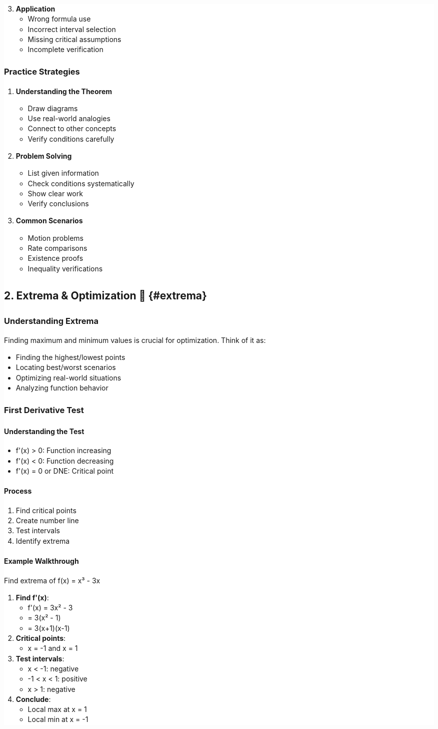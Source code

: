 3. **Application**
   - Wrong formula use
   - Incorrect interval selection
   - Missing critical assumptions
   - Incomplete verification

### Practice Strategies
1. **Understanding the Theorem**
   - Draw diagrams
   - Use real-world analogies
   - Connect to other concepts
   - Verify conditions carefully

2. **Problem Solving**
   - List given information
   - Check conditions systematically
   - Show clear work
   - Verify conclusions

3. **Common Scenarios**
   - Motion problems
   - Rate comparisons
   - Existence proofs
   - Inequality verifications

## 2. Extrema & Optimization 🎯 {#extrema}

### Understanding Extrema
Finding maximum and minimum values is crucial for optimization. Think of it as:
- Finding the highest/lowest points
- Locating best/worst scenarios
- Optimizing real-world situations
- Analyzing function behavior

### First Derivative Test
#### Understanding the Test
- f'(x) > 0: Function increasing
- f'(x) < 0: Function decreasing
- f'(x) = 0 or DNE: Critical point

#### Process
1. Find critical points
2. Create number line
3. Test intervals
4. Identify extrema

#### Example Walkthrough
Find extrema of f(x) = x³ - 3x
1. **Find f'(x)**:
   - f'(x) = 3x² - 3
   - = 3(x² - 1)
   - = 3(x+1)(x-1)
2. **Critical points**:
   - x = -1 and x = 1
3. **Test intervals**:
   - x < -1: negative
   - -1 < x < 1: positive
   - x > 1: negative
4. **Conclude**:
   - Local max at x = 1
   - Local min at x = -1
